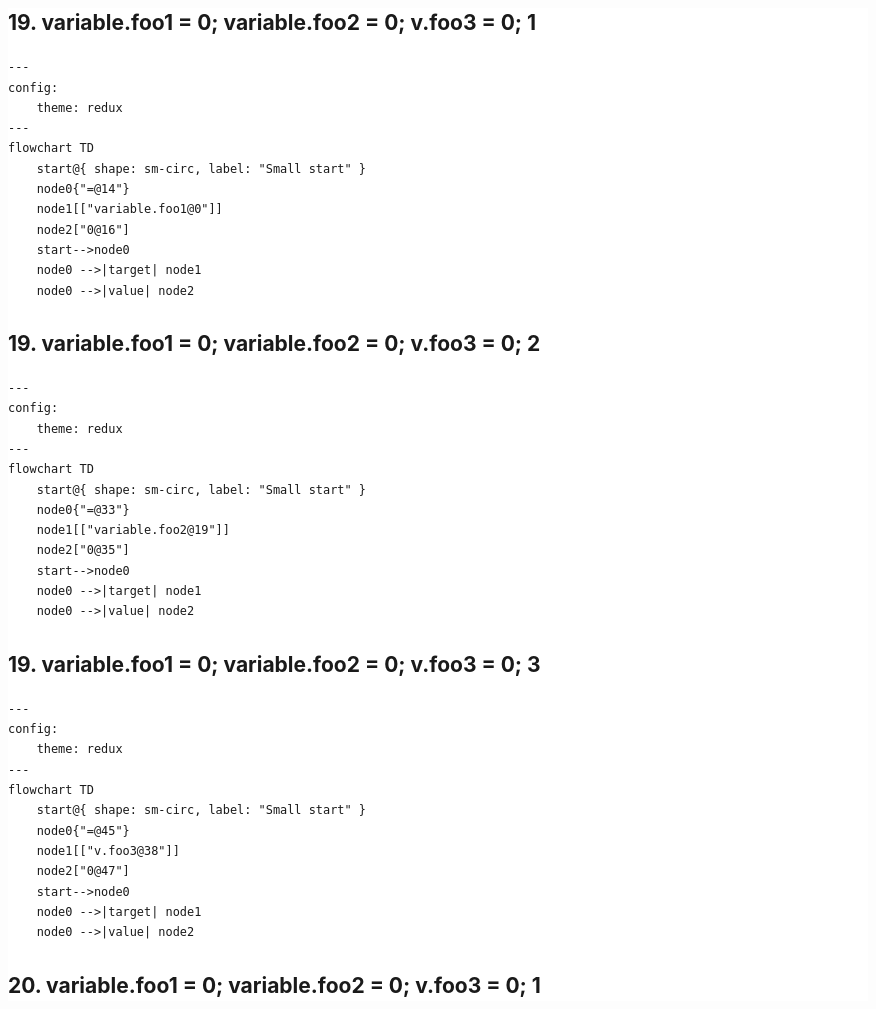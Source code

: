 ## 19. variable.foo1 = 0; variable.foo2 = 0; v.foo3 = 0; 1

```mermaid
---
config:
    theme: redux
---
flowchart TD
    start@{ shape: sm-circ, label: "Small start" }
    node0{"=@14"}
    node1[["variable.foo1@0"]]
    node2["0@16"]
    start-->node0
    node0 -->|target| node1
    node0 -->|value| node2
```

## 19. variable.foo1 = 0; variable.foo2 = 0; v.foo3 = 0; 2

```mermaid
---
config:
    theme: redux
---
flowchart TD
    start@{ shape: sm-circ, label: "Small start" }
    node0{"=@33"}
    node1[["variable.foo2@19"]]
    node2["0@35"]
    start-->node0
    node0 -->|target| node1
    node0 -->|value| node2
```

## 19. variable.foo1 = 0; variable.foo2 = 0; v.foo3 = 0; 3

```mermaid
---
config:
    theme: redux
---
flowchart TD
    start@{ shape: sm-circ, label: "Small start" }
    node0{"=@45"}
    node1[["v.foo3@38"]]
    node2["0@47"]
    start-->node0
    node0 -->|target| node1
    node0 -->|value| node2
```

## 20. variable.foo1 = 0; variable.foo2 = 0; v.foo3 = 0; 1
